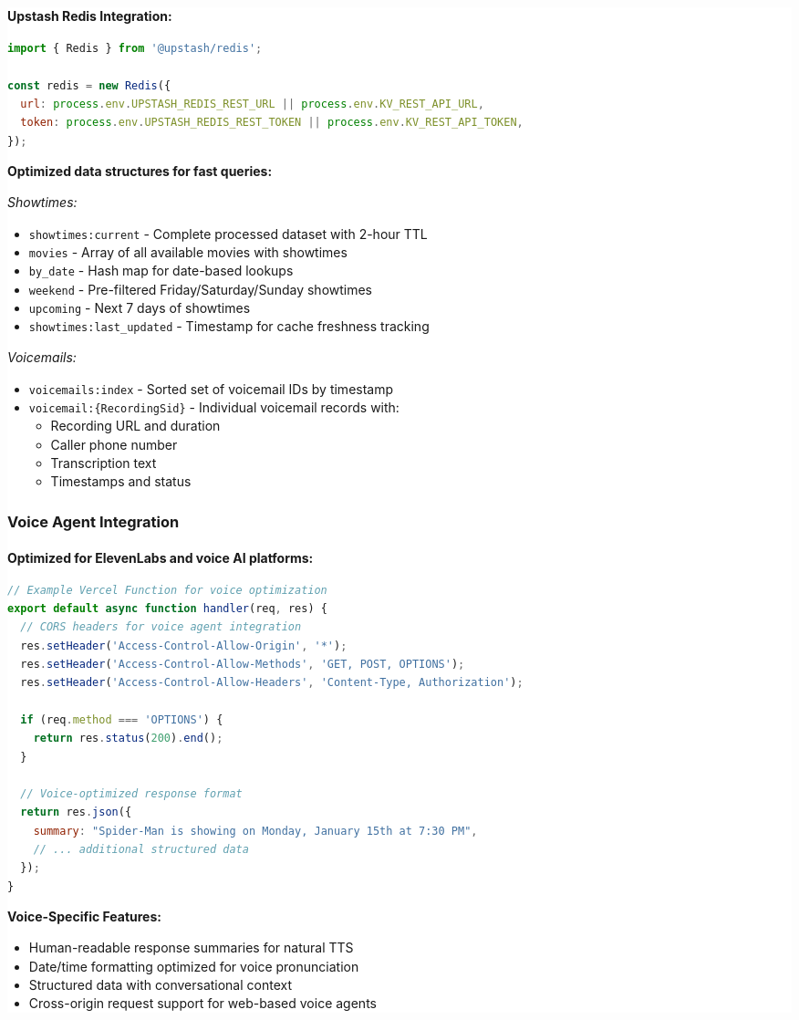 **Upstash Redis Integration:**
```javascript
import { Redis } from '@upstash/redis';

const redis = new Redis({
  url: process.env.UPSTASH_REDIS_REST_URL || process.env.KV_REST_API_URL,
  token: process.env.UPSTASH_REDIS_REST_TOKEN || process.env.KV_REST_API_TOKEN,
});
```

**Optimized data structures for fast queries:**

*Showtimes:*
- `showtimes:current` - Complete processed dataset with 2-hour TTL
- `movies` - Array of all available movies with showtimes
- `by_date` - Hash map for date-based lookups
- `weekend` - Pre-filtered Friday/Saturday/Sunday showtimes
- `upcoming` - Next 7 days of showtimes
- `showtimes:last_updated` - Timestamp for cache freshness tracking

*Voicemails:*
- `voicemails:index` - Sorted set of voicemail IDs by timestamp
- `voicemail:{RecordingSid}` - Individual voicemail records with:
  - Recording URL and duration
  - Caller phone number
  - Transcription text
  - Timestamps and status

### Voice Agent Integration

**Optimized for ElevenLabs and voice AI platforms:**

```javascript
// Example Vercel Function for voice optimization
export default async function handler(req, res) {
  // CORS headers for voice agent integration
  res.setHeader('Access-Control-Allow-Origin', '*');
  res.setHeader('Access-Control-Allow-Methods', 'GET, POST, OPTIONS');
  res.setHeader('Access-Control-Allow-Headers', 'Content-Type, Authorization');

  if (req.method === 'OPTIONS') {
    return res.status(200).end();
  }

  // Voice-optimized response format
  return res.json({
    summary: "Spider-Man is showing on Monday, January 15th at 7:30 PM",
    // ... additional structured data
  });
}
```

**Voice-Specific Features:**
- Human-readable response summaries for natural TTS
- Date/time formatting optimized for voice pronunciation
- Structured data with conversational context
- Cross-origin request support for web-based voice agents
